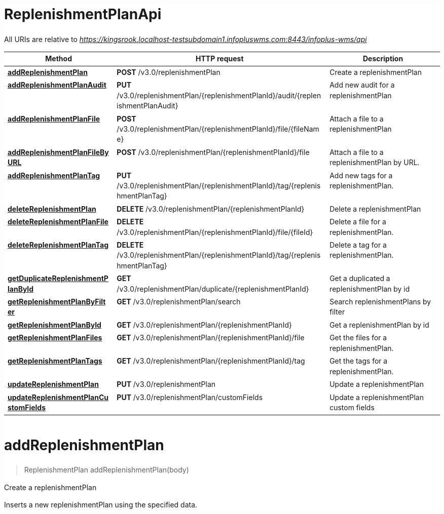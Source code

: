 # ReplenishmentPlanApi

All URIs are relative to *https://kingsrook.localhost-testsubdomain1.infopluswms.com:8443/infoplus-wms/api*

Method | HTTP request | Description
------------- | ------------- | -------------
[**addReplenishmentPlan**](ReplenishmentPlanApi.md#addReplenishmentPlan) | **POST** /v3.0/replenishmentPlan | Create a replenishmentPlan
[**addReplenishmentPlanAudit**](ReplenishmentPlanApi.md#addReplenishmentPlanAudit) | **PUT** /v3.0/replenishmentPlan/{replenishmentPlanId}/audit/{replenishmentPlanAudit} | Add new audit for a replenishmentPlan
[**addReplenishmentPlanFile**](ReplenishmentPlanApi.md#addReplenishmentPlanFile) | **POST** /v3.0/replenishmentPlan/{replenishmentPlanId}/file/{fileName} | Attach a file to a replenishmentPlan
[**addReplenishmentPlanFileByURL**](ReplenishmentPlanApi.md#addReplenishmentPlanFileByURL) | **POST** /v3.0/replenishmentPlan/{replenishmentPlanId}/file | Attach a file to a replenishmentPlan by URL.
[**addReplenishmentPlanTag**](ReplenishmentPlanApi.md#addReplenishmentPlanTag) | **PUT** /v3.0/replenishmentPlan/{replenishmentPlanId}/tag/{replenishmentPlanTag} | Add new tags for a replenishmentPlan.
[**deleteReplenishmentPlan**](ReplenishmentPlanApi.md#deleteReplenishmentPlan) | **DELETE** /v3.0/replenishmentPlan/{replenishmentPlanId} | Delete a replenishmentPlan
[**deleteReplenishmentPlanFile**](ReplenishmentPlanApi.md#deleteReplenishmentPlanFile) | **DELETE** /v3.0/replenishmentPlan/{replenishmentPlanId}/file/{fileId} | Delete a file for a replenishmentPlan.
[**deleteReplenishmentPlanTag**](ReplenishmentPlanApi.md#deleteReplenishmentPlanTag) | **DELETE** /v3.0/replenishmentPlan/{replenishmentPlanId}/tag/{replenishmentPlanTag} | Delete a tag for a replenishmentPlan.
[**getDuplicateReplenishmentPlanById**](ReplenishmentPlanApi.md#getDuplicateReplenishmentPlanById) | **GET** /v3.0/replenishmentPlan/duplicate/{replenishmentPlanId} | Get a duplicated a replenishmentPlan by id
[**getReplenishmentPlanByFilter**](ReplenishmentPlanApi.md#getReplenishmentPlanByFilter) | **GET** /v3.0/replenishmentPlan/search | Search replenishmentPlans by filter
[**getReplenishmentPlanById**](ReplenishmentPlanApi.md#getReplenishmentPlanById) | **GET** /v3.0/replenishmentPlan/{replenishmentPlanId} | Get a replenishmentPlan by id
[**getReplenishmentPlanFiles**](ReplenishmentPlanApi.md#getReplenishmentPlanFiles) | **GET** /v3.0/replenishmentPlan/{replenishmentPlanId}/file | Get the files for a replenishmentPlan.
[**getReplenishmentPlanTags**](ReplenishmentPlanApi.md#getReplenishmentPlanTags) | **GET** /v3.0/replenishmentPlan/{replenishmentPlanId}/tag | Get the tags for a replenishmentPlan.
[**updateReplenishmentPlan**](ReplenishmentPlanApi.md#updateReplenishmentPlan) | **PUT** /v3.0/replenishmentPlan | Update a replenishmentPlan
[**updateReplenishmentPlanCustomFields**](ReplenishmentPlanApi.md#updateReplenishmentPlanCustomFields) | **PUT** /v3.0/replenishmentPlan/customFields | Update a replenishmentPlan custom fields


<a name="addReplenishmentPlan"></a>
# **addReplenishmentPlan**
> ReplenishmentPlan addReplenishmentPlan(body)

Create a replenishmentPlan

Inserts a new replenishmentPlan using the specified data.
